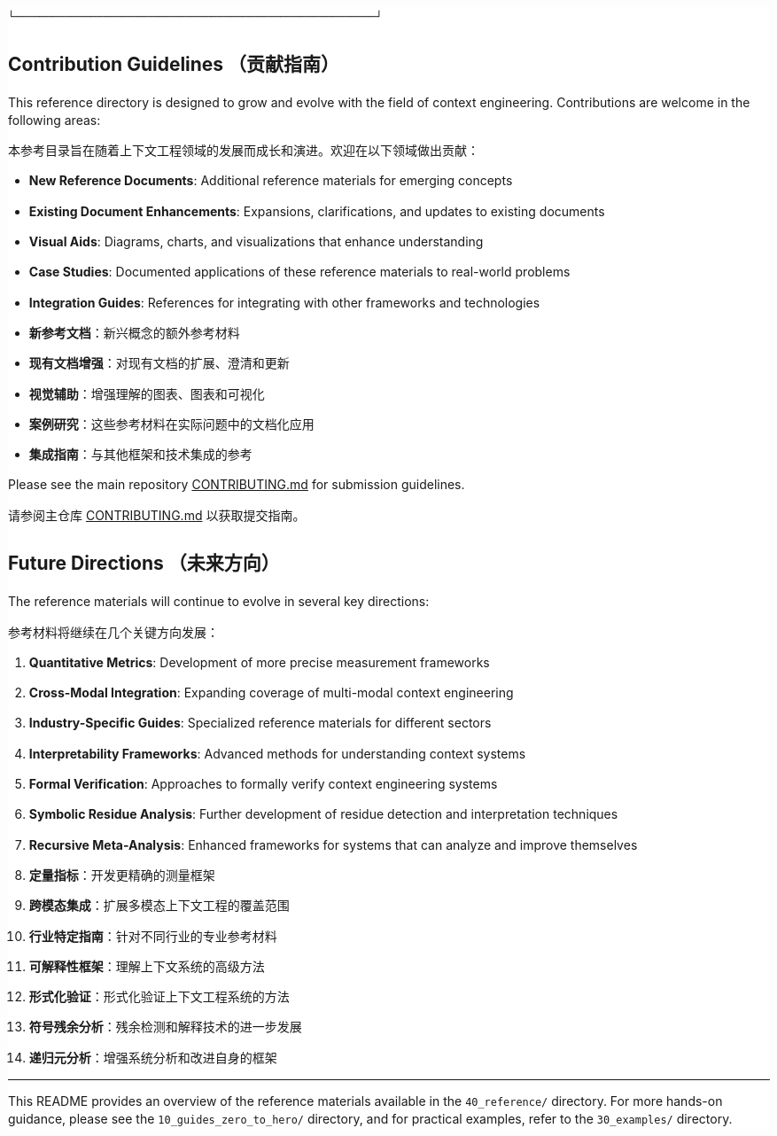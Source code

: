 ```
└─────────────────────────────────────────────────────────┘
```

## Contribution Guidelines （贡献指南）

This reference directory is designed to grow and evolve with the field of context engineering. Contributions are welcome in the following areas:

本参考目录旨在随着上下文工程领域的发展而成长和演进。欢迎在以下领域做出贡献：

- **New Reference Documents**: Additional reference materials for emerging concepts
- **Existing Document Enhancements**: Expansions, clarifications, and updates to existing documents
- **Visual Aids**: Diagrams, charts, and visualizations that enhance understanding
- **Case Studies**: Documented applications of these reference materials to real-world problems
- **Integration Guides**: References for integrating with other frameworks and technologies

- **新参考文档**：新兴概念的额外参考材料
- **现有文档增强**：对现有文档的扩展、澄清和更新
- **视觉辅助**：增强理解的图表、图表和可视化
- **案例研究**：这些参考材料在实际问题中的文档化应用
- **集成指南**：与其他框架和技术集成的参考

Please see the main repository [CONTRIBUTING.md](../../.github/CONTRIBUTING.md) for submission guidelines.

请参阅主仓库 [CONTRIBUTING.md](../../.github/CONTRIBUTING.md) 以获取提交指南。

## Future Directions （未来方向）

The reference materials will continue to evolve in several key directions:

参考材料将继续在几个关键方向发展：

1. **Quantitative Metrics**: Development of more precise measurement frameworks
2. **Cross-Modal Integration**: Expanding coverage of multi-modal context engineering
3. **Industry-Specific Guides**: Specialized reference materials for different sectors
4. **Interpretability Frameworks**: Advanced methods for understanding context systems
5. **Formal Verification**: Approaches to formally verify context engineering systems
6. **Symbolic Residue Analysis**: Further development of residue detection and interpretation techniques
7. **Recursive Meta-Analysis**: Enhanced frameworks for systems that can analyze and improve themselves

1. **定量指标**：开发更精确的测量框架
2. **跨模态集成**：扩展多模态上下文工程的覆盖范围
3. **行业特定指南**：针对不同行业的专业参考材料
4. **可解释性框架**：理解上下文系统的高级方法
5. **形式化验证**：形式化验证上下文工程系统的方法
6. **符号残余分析**：残余检测和解释技术的进一步发展
7. **递归元分析**：增强系统分析和改进自身的框架

---

This README provides an overview of the reference materials available in the `40_reference/` directory. For more hands-on guidance, please see the `10_guides_zero_to_hero/` directory, and for practical examples, refer to the `30_examples/` directory.
